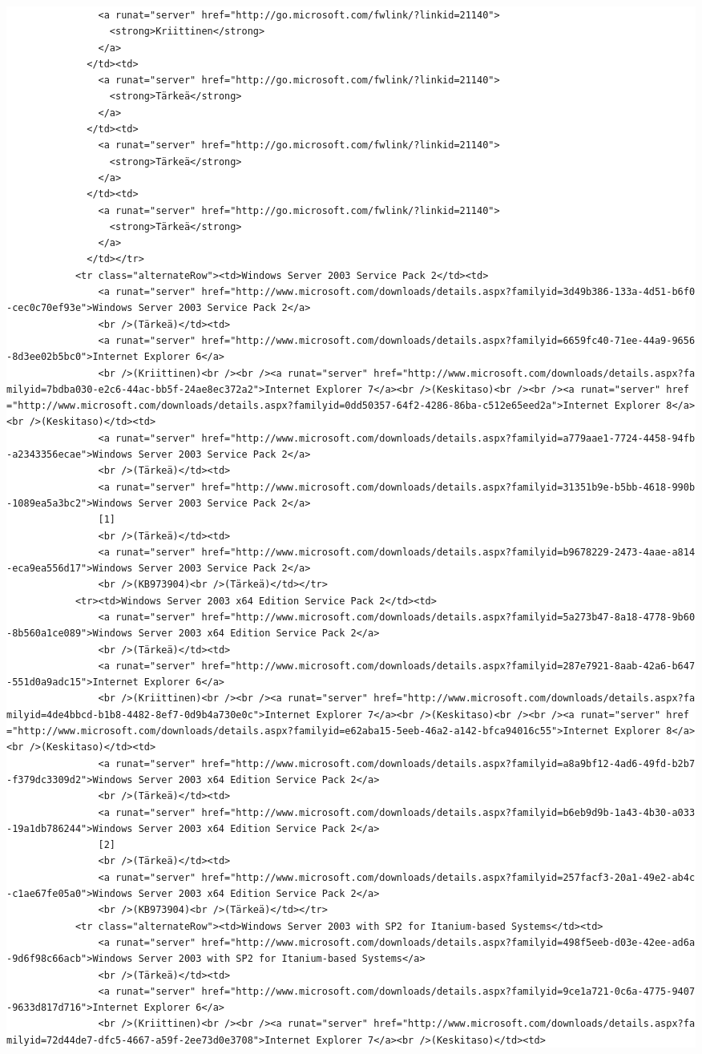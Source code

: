                     <a runat="server" href="http://go.microsoft.com/fwlink/?linkid=21140">
                      <strong>Kriittinen</strong>
                    </a>
                  </td><td>
                    <a runat="server" href="http://go.microsoft.com/fwlink/?linkid=21140">
                      <strong>Tärkeä</strong>
                    </a>
                  </td><td>
                    <a runat="server" href="http://go.microsoft.com/fwlink/?linkid=21140">
                      <strong>Tärkeä</strong>
                    </a>
                  </td><td>
                    <a runat="server" href="http://go.microsoft.com/fwlink/?linkid=21140">
                      <strong>Tärkeä</strong>
                    </a>
                  </td></tr>
                <tr class="alternateRow"><td>Windows Server 2003 Service Pack 2</td><td>
                    <a runat="server" href="http://www.microsoft.com/downloads/details.aspx?familyid=3d49b386-133a-4d51-b6f0-cec0c70ef93e">Windows Server 2003 Service Pack 2</a>
                    <br />(Tärkeä)</td><td>
                    <a runat="server" href="http://www.microsoft.com/downloads/details.aspx?familyid=6659fc40-71ee-44a9-9656-8d3ee02b5bc0">Internet Explorer 6</a>
                    <br />(Kriittinen)<br /><br /><a runat="server" href="http://www.microsoft.com/downloads/details.aspx?familyid=7bdba030-e2c6-44ac-bb5f-24ae8ec372a2">Internet Explorer 7</a><br />(Keskitaso)<br /><br /><a runat="server" href="http://www.microsoft.com/downloads/details.aspx?familyid=0dd50357-64f2-4286-86ba-c512e65eed2a">Internet Explorer 8</a><br />(Keskitaso)</td><td>
                    <a runat="server" href="http://www.microsoft.com/downloads/details.aspx?familyid=a779aae1-7724-4458-94fb-a2343356ecae">Windows Server 2003 Service Pack 2</a>
                    <br />(Tärkeä)</td><td>
                    <a runat="server" href="http://www.microsoft.com/downloads/details.aspx?familyid=31351b9e-b5bb-4618-990b-1089ea5a3bc2">Windows Server 2003 Service Pack 2</a>
                    [1]
                    <br />(Tärkeä)</td><td>
                    <a runat="server" href="http://www.microsoft.com/downloads/details.aspx?familyid=b9678229-2473-4aae-a814-eca9ea556d17">Windows Server 2003 Service Pack 2</a>
                    <br />(KB973904)<br />(Tärkeä)</td></tr>
                <tr><td>Windows Server 2003 x64 Edition Service Pack 2</td><td>
                    <a runat="server" href="http://www.microsoft.com/downloads/details.aspx?familyid=5a273b47-8a18-4778-9b60-8b560a1ce089">Windows Server 2003 x64 Edition Service Pack 2</a>
                    <br />(Tärkeä)</td><td>
                    <a runat="server" href="http://www.microsoft.com/downloads/details.aspx?familyid=287e7921-8aab-42a6-b647-551d0a9adc15">Internet Explorer 6</a>
                    <br />(Kriittinen)<br /><br /><a runat="server" href="http://www.microsoft.com/downloads/details.aspx?familyid=4de4bbcd-b1b8-4482-8ef7-0d9b4a730e0c">Internet Explorer 7</a><br />(Keskitaso)<br /><br /><a runat="server" href="http://www.microsoft.com/downloads/details.aspx?familyid=e62aba15-5eeb-46a2-a142-bfca94016c55">Internet Explorer 8</a><br />(Keskitaso)</td><td>
                    <a runat="server" href="http://www.microsoft.com/downloads/details.aspx?familyid=a8a9bf12-4ad6-49fd-b2b7-f379dc3309d2">Windows Server 2003 x64 Edition Service Pack 2</a>
                    <br />(Tärkeä)</td><td>
                    <a runat="server" href="http://www.microsoft.com/downloads/details.aspx?familyid=b6eb9d9b-1a43-4b30-a033-19a1db786244">Windows Server 2003 x64 Edition Service Pack 2</a>
                    [2]
                    <br />(Tärkeä)</td><td>
                    <a runat="server" href="http://www.microsoft.com/downloads/details.aspx?familyid=257facf3-20a1-49e2-ab4c-c1ae67fe05a0">Windows Server 2003 x64 Edition Service Pack 2</a>
                    <br />(KB973904)<br />(Tärkeä)</td></tr>
                <tr class="alternateRow"><td>Windows Server 2003 with SP2 for Itanium-based Systems</td><td>
                    <a runat="server" href="http://www.microsoft.com/downloads/details.aspx?familyid=498f5eeb-d03e-42ee-ad6a-9d6f98c66acb">Windows Server 2003 with SP2 for Itanium-based Systems</a>
                    <br />(Tärkeä)</td><td>
                    <a runat="server" href="http://www.microsoft.com/downloads/details.aspx?familyid=9ce1a721-0c6a-4775-9407-9633d817d716">Internet Explorer 6</a>
                    <br />(Kriittinen)<br /><br /><a runat="server" href="http://www.microsoft.com/downloads/details.aspx?familyid=72d44de7-dfc5-4667-a59f-2ee73d0e3708">Internet Explorer 7</a><br />(Keskitaso)</td><td>